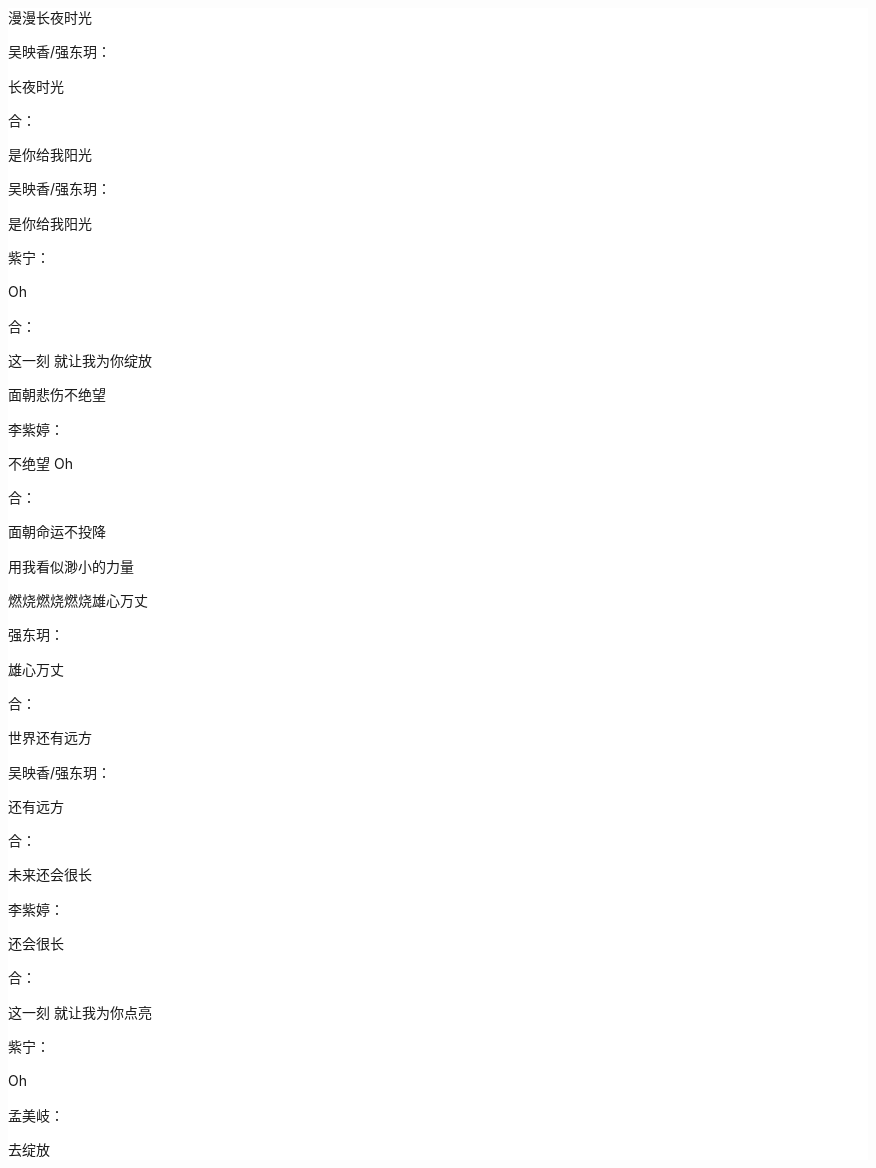漫漫长夜时光

吴映香/强东玥：

长夜时光

合：

是你给我阳光

吴映香/强东玥：

是你给我阳光

紫宁：

Oh

合：

这一刻 就让我为你绽放

面朝悲伤不绝望

李紫婷：

不绝望 Oh

合：

面朝命运不投降

用我看似渺小的力量

燃烧燃烧燃烧雄心万丈

强东玥：

雄心万丈

合：

世界还有远方

吴映香/强东玥：

还有远方

合：

未来还会很长

李紫婷：

还会很长

合：

这一刻 就让我为你点亮

紫宁：

Oh

孟美岐：

去绽放

